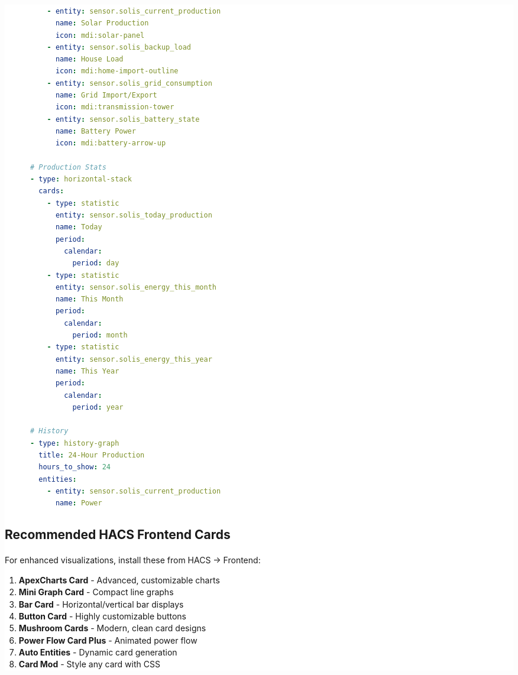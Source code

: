 ```yaml
          - entity: sensor.solis_current_production
            name: Solar Production
            icon: mdi:solar-panel
          - entity: sensor.solis_backup_load
            name: House Load
            icon: mdi:home-import-outline
          - entity: sensor.solis_grid_consumption
            name: Grid Import/Export
            icon: mdi:transmission-tower
          - entity: sensor.solis_battery_state
            name: Battery Power
            icon: mdi:battery-arrow-up

      # Production Stats
      - type: horizontal-stack
        cards:
          - type: statistic
            entity: sensor.solis_today_production
            name: Today
            period:
              calendar:
                period: day
          - type: statistic
            entity: sensor.solis_energy_this_month
            name: This Month
            period:
              calendar:
                period: month
          - type: statistic
            entity: sensor.solis_energy_this_year
            name: This Year
            period:
              calendar:
                period: year

      # History
      - type: history-graph
        title: 24-Hour Production
        hours_to_show: 24
        entities:
          - entity: sensor.solis_current_production
            name: Power
```

## Recommended HACS Frontend Cards

For enhanced visualizations, install these from HACS → Frontend:

1. **ApexCharts Card** - Advanced, customizable charts
2. **Mini Graph Card** - Compact line graphs
3. **Bar Card** - Horizontal/vertical bar displays
4. **Button Card** - Highly customizable buttons
5. **Mushroom Cards** - Modern, clean card designs
6. **Power Flow Card Plus** - Animated power flow
7. **Auto Entities** - Dynamic card generation
8. **Card Mod** - Style any card with CSS
